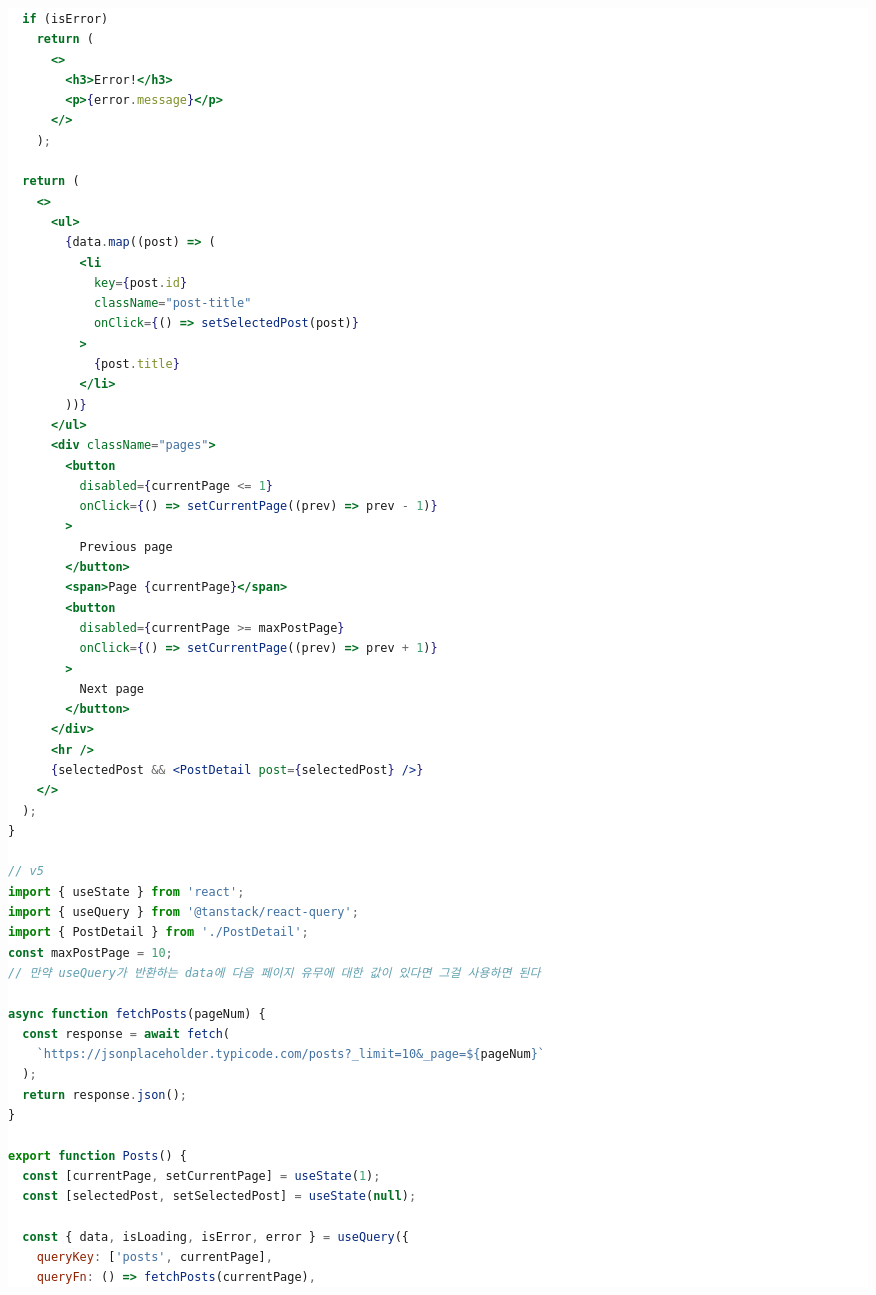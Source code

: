 ```jsx
  if (isError)
    return (
      <>
        <h3>Error!</h3>
        <p>{error.message}</p>
      </>
    );

  return (
    <>
      <ul>
        {data.map((post) => (
          <li
            key={post.id}
            className="post-title"
            onClick={() => setSelectedPost(post)}
          >
            {post.title}
          </li>
        ))}
      </ul>
      <div className="pages">
        <button
          disabled={currentPage <= 1}
          onClick={() => setCurrentPage((prev) => prev - 1)}
        >
          Previous page
        </button>
        <span>Page {currentPage}</span>
        <button
          disabled={currentPage >= maxPostPage}
          onClick={() => setCurrentPage((prev) => prev + 1)}
        >
          Next page
        </button>
      </div>
      <hr />
      {selectedPost && <PostDetail post={selectedPost} />}
    </>
  );
}

// v5
import { useState } from 'react';
import { useQuery } from '@tanstack/react-query';
import { PostDetail } from './PostDetail';
const maxPostPage = 10;
// 만약 useQuery가 반환하는 data에 다음 페이지 유무에 대한 값이 있다면 그걸 사용하면 된다

async function fetchPosts(pageNum) {
  const response = await fetch(
    `https://jsonplaceholder.typicode.com/posts?_limit=10&_page=${pageNum}`
  );
  return response.json();
}

export function Posts() {
  const [currentPage, setCurrentPage] = useState(1);
  const [selectedPost, setSelectedPost] = useState(null);

  const { data, isLoading, isError, error } = useQuery({
    queryKey: ['posts', currentPage],
    queryFn: () => fetchPosts(currentPage),
```